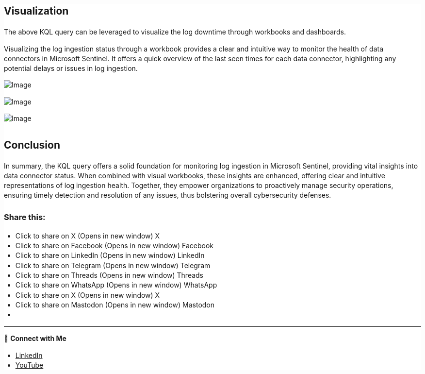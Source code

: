 ## Visualization
The above KQL query can be leveraged to visualize the log downtime through workbooks and dashboards.

Visualizing the log ingestion status through a workbook provides a clear and intuitive way to monitor the health of data connectors in Microsoft Sentinel. It offers a quick overview of the last seen times for each data connector, highlighting any potential delays or issues in log ingestion.


![Image](https://secbyte.in/wp-content/uploads/2024/04/f3026-2-1.png?w=1024)

![Image](https://secbyte.in/wp-content/uploads/2024/04/7fa10-3-1.png?w=1024)

![Image](https://secbyte.in/wp-content/uploads/2024/04/e5373-4-1.png?w=1024)

## Conclusion
In summary, the KQL query offers a solid foundation for monitoring log ingestion in Microsoft Sentinel, providing vital insights into data connector status. When combined with visual workbooks, these insights are enhanced, offering clear and intuitive representations of log ingestion health. Together, they empower organizations to proactively manage security operations, ensuring timely detection and resolution of any issues, thus bolstering overall cybersecurity defenses.


### Share this:
- Click to share on X (Opens in new window) X
- Click to share on Facebook (Opens in new window) Facebook
- Click to share on LinkedIn (Opens in new window) LinkedIn
- Click to share on Telegram (Opens in new window) Telegram
- Click to share on Threads (Opens in new window) Threads
- Click to share on WhatsApp (Opens in new window) WhatsApp
- Click to share on X (Opens in new window) X
- Click to share on Mastodon (Opens in new window) Mastodon
- 


---
💬 **Connect with Me**
- [LinkedIn](https://www.linkedin.com/in/sujitmahakhud/)
- [YouTube](https://www.youtube.com/@sujitmahakhud_official)
